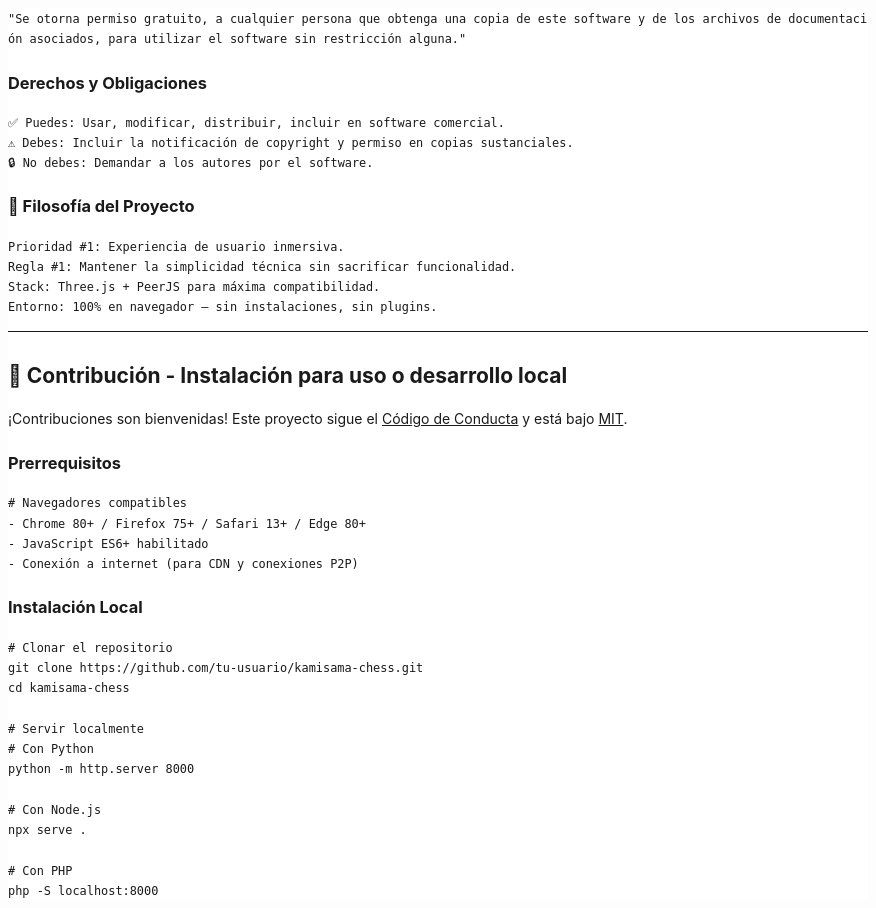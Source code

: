     "Se otorna permiso gratuito, a cualquier persona que obtenga una copia de este software y de los archivos de documentación asociados, para utilizar el software sin restricción alguna."

### Derechos y Obligaciones

    ✅ Puedes: Usar, modificar, distribuir, incluir en software comercial.
    ⚠️ Debes: Incluir la notificación de copyright y permiso en copias sustanciales.
    🔒 No debes: Demandar a los autores por el software.

### 🧭 Filosofía del Proyecto 

    Prioridad #1: Experiencia de usuario inmersiva.
    Regla #1: Mantener la simplicidad técnica sin sacrificar funcionalidad.
    Stack: Three.js + PeerJS para máxima compatibilidad.
    Entorno: 100% en navegador — sin instalaciones, sin plugins.

---

## 👥 Contribución - Instalación para uso o desarrollo local
¡Contribuciones son bienvenidas! Este proyecto sigue el [Código de Conducta](./CODE_OF_CONDUCT.md) y está bajo [MIT](./LICENSE).

### Prerrequisitos
    # Navegadores compatibles
    - Chrome 80+ / Firefox 75+ / Safari 13+ / Edge 80+
    - JavaScript ES6+ habilitado
    - Conexión a internet (para CDN y conexiones P2P)

### Instalación Local

    # Clonar el repositorio
    git clone https://github.com/tu-usuario/kamisama-chess.git
    cd kamisama-chess

    # Servir localmente
    # Con Python
    python -m http.server 8000

    # Con Node.js
    npx serve .

    # Con PHP
    php -S localhost:8000
